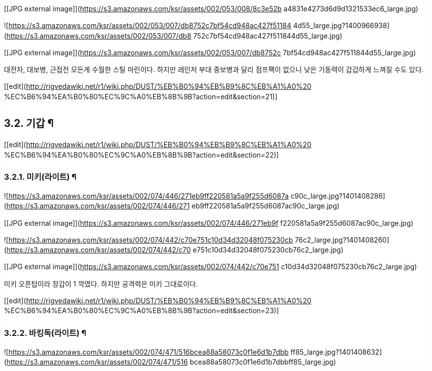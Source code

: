[[JPG external image]](https://s3.amazonaws.com/ksr/assets/002/053/008/8c3e52b
a4831e4273d6d9d1321533ec6_large.jpg)

  

![https://s3.amazonaws.com/ksr/assets/002/053/007/db8752c7bf54cd948ac427f51184
4d55_large.jpg?1400966938](https://s3.amazonaws.com/ksr/assets/002/053/007/db8
752c7bf54cd948ac427f511844d55_large.jpg)

[[JPG external image]](https://s3.amazonaws.com/ksr/assets/002/053/007/db8752c
7bf54cd948ac427f511844d55_large.jpg)

  
대전차, 대보병, 근접전 모든게 수월한 스틸 마린이다. 하지만 레인저 부대 중보병과 달리 점프팩이 없으니 낮은 기동력이 갑갑하게 느껴질 수도
있다.

  

[[edit](http://rigvedawiki.net/r1/wiki.php/DUST/%EB%B0%94%EB%B9%8C%EB%A1%A0%20
%EC%B6%94%EA%B0%80%EC%9C%A0%EB%8B%9B?action=edit&section=21)]

## 3.2. 기갑 ¶

  

[[edit](http://rigvedawiki.net/r1/wiki.php/DUST/%EB%B0%94%EB%B9%8C%EB%A1%A0%20
%EC%B6%94%EA%B0%80%EC%9C%A0%EB%8B%9B?action=edit&section=22)]

### 3.2.1. 미키(라이트) ¶

![https://s3.amazonaws.com/ksr/assets/002/074/446/271eb9ff220581a5a9f255d6087a
c90c_large.jpg?1401408286](https://s3.amazonaws.com/ksr/assets/002/074/446/271
eb9ff220581a5a9f255d6087ac90c_large.jpg)

[[JPG external image]](https://s3.amazonaws.com/ksr/assets/002/074/446/271eb9f
f220581a5a9f255d6087ac90c_large.jpg)

  

![https://s3.amazonaws.com/ksr/assets/002/074/442/c70e751c10d34d32048f075230cb
76c2_large.jpg?1401408260](https://s3.amazonaws.com/ksr/assets/002/074/442/c70
e751c10d34d32048f075230cb76c2_large.jpg)

[[JPG external image]](https://s3.amazonaws.com/ksr/assets/002/074/442/c70e751
c10d34d32048f075230cb76c2_large.jpg)

  
미키 오픈탑이라 장갑이 1 깍였다. 하지만 공격력은 미키 그대로이다.

  

[[edit](http://rigvedawiki.net/r1/wiki.php/DUST/%EB%B0%94%EB%B9%8C%EB%A1%A0%20
%EC%B6%94%EA%B0%80%EC%9C%A0%EB%8B%9B?action=edit&section=23)]

### 3.2.2. 바킹독(라이트) ¶

![https://s3.amazonaws.com/ksr/assets/002/074/471/516bcea88a58073c0f1e6d1b7dbb
ff85_large.jpg?1401408632](https://s3.amazonaws.com/ksr/assets/002/074/471/516
bcea88a58073c0f1e6d1b7dbbff85_large.jpg)
